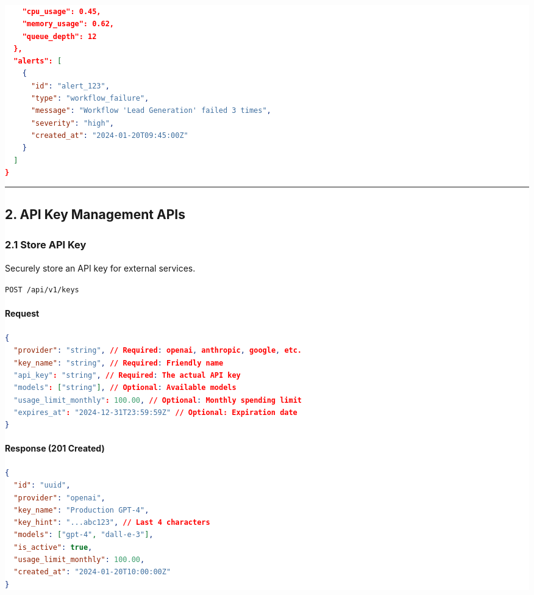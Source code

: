 ```json
    "cpu_usage": 0.45,
    "memory_usage": 0.62,
    "queue_depth": 12
  },
  "alerts": [
    {
      "id": "alert_123",
      "type": "workflow_failure",
      "message": "Workflow 'Lead Generation' failed 3 times",
      "severity": "high",
      "created_at": "2024-01-20T09:45:00Z"
    }
  ]
}
```

---

## 2. API Key Management APIs

### 2.1 Store API Key
Securely store an API key for external services.

```http
POST /api/v1/keys
```

#### Request
```json
{
  "provider": "string", // Required: openai, anthropic, google, etc.
  "key_name": "string", // Required: Friendly name
  "api_key": "string", // Required: The actual API key
  "models": ["string"], // Optional: Available models
  "usage_limit_monthly": 100.00, // Optional: Monthly spending limit
  "expires_at": "2024-12-31T23:59:59Z" // Optional: Expiration date
}
```

#### Response (201 Created)
```json
{
  "id": "uuid",
  "provider": "openai",
  "key_name": "Production GPT-4",
  "key_hint": "...abc123", // Last 4 characters
  "models": ["gpt-4", "dall-e-3"],
  "is_active": true,
  "usage_limit_monthly": 100.00,
  "created_at": "2024-01-20T10:00:00Z"
}
```
